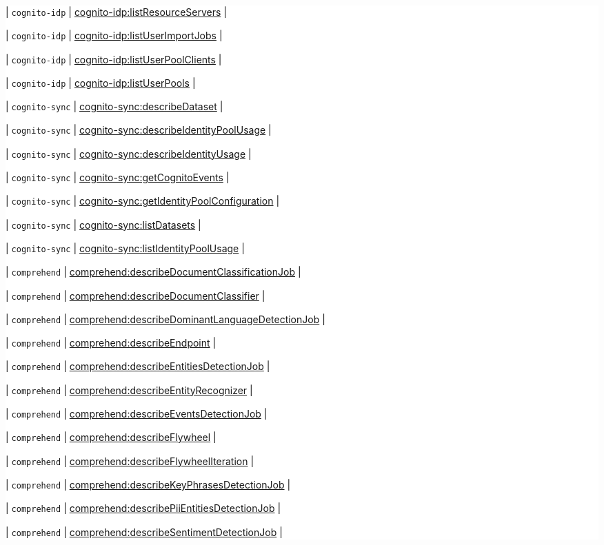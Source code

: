 | `cognito-idp` | [cognito-idp:listResourceServers](../actions.md#cognito-idp:listresourceservers) |

| `cognito-idp` | [cognito-idp:listUserImportJobs](../actions.md#cognito-idp:listuserimportjobs) |

| `cognito-idp` | [cognito-idp:listUserPoolClients](../actions.md#cognito-idp:listuserpoolclients) |

| `cognito-idp` | [cognito-idp:listUserPools](../actions.md#cognito-idp:listuserpools) |

| `cognito-sync` | [cognito-sync:describeDataset](../actions.md#cognito-sync:describedataset) |

| `cognito-sync` | [cognito-sync:describeIdentityPoolUsage](../actions.md#cognito-sync:describeidentitypoolusage) |

| `cognito-sync` | [cognito-sync:describeIdentityUsage](../actions.md#cognito-sync:describeidentityusage) |

| `cognito-sync` | [cognito-sync:getCognitoEvents](../actions.md#cognito-sync:getcognitoevents) |

| `cognito-sync` | [cognito-sync:getIdentityPoolConfiguration](../actions.md#cognito-sync:getidentitypoolconfiguration) |

| `cognito-sync` | [cognito-sync:listDatasets](../actions.md#cognito-sync:listdatasets) |

| `cognito-sync` | [cognito-sync:listIdentityPoolUsage](../actions.md#cognito-sync:listidentitypoolusage) |

| `comprehend` | [comprehend:describeDocumentClassificationJob](../actions.md#comprehend:describedocumentclassificationjob) |

| `comprehend` | [comprehend:describeDocumentClassifier](../actions.md#comprehend:describedocumentclassifier) |

| `comprehend` | [comprehend:describeDominantLanguageDetectionJob](../actions.md#comprehend:describedominantlanguagedetectionjob) |

| `comprehend` | [comprehend:describeEndpoint](../actions.md#comprehend:describeendpoint) |

| `comprehend` | [comprehend:describeEntitiesDetectionJob](../actions.md#comprehend:describeentitiesdetectionjob) |

| `comprehend` | [comprehend:describeEntityRecognizer](../actions.md#comprehend:describeentityrecognizer) |

| `comprehend` | [comprehend:describeEventsDetectionJob](../actions.md#comprehend:describeeventsdetectionjob) |

| `comprehend` | [comprehend:describeFlywheel](../actions.md#comprehend:describeflywheel) |

| `comprehend` | [comprehend:describeFlywheelIteration](../actions.md#comprehend:describeflywheeliteration) |

| `comprehend` | [comprehend:describeKeyPhrasesDetectionJob](../actions.md#comprehend:describekeyphrasesdetectionjob) |

| `comprehend` | [comprehend:describePiiEntitiesDetectionJob](../actions.md#comprehend:describepiientitiesdetectionjob) |

| `comprehend` | [comprehend:describeSentimentDetectionJob](../actions.md#comprehend:describesentimentdetectionjob) |
